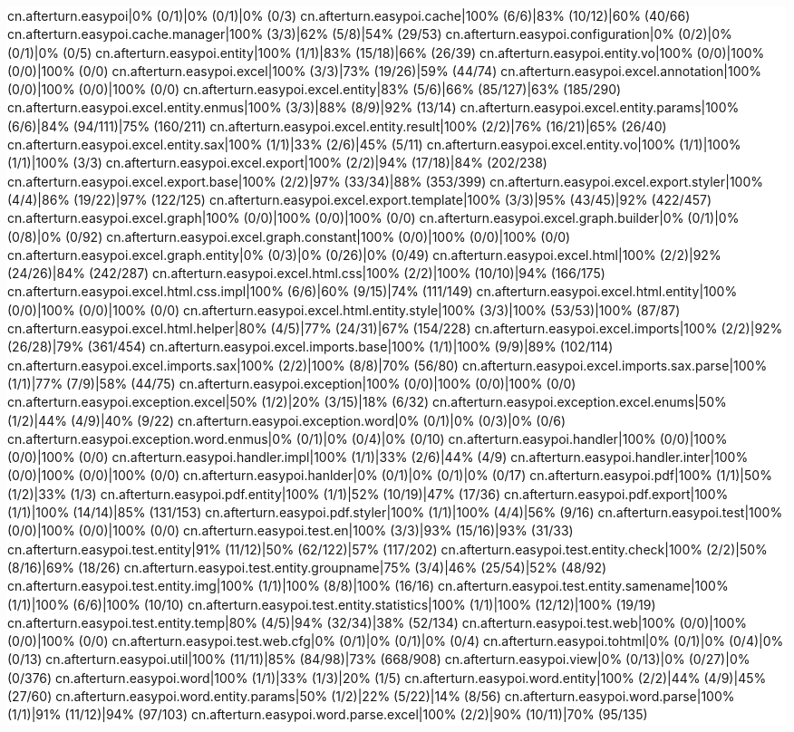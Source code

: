 cn.afterturn.easypoi|0% (0/1)|0% (0/1)|0% (0/3)
cn.afterturn.easypoi.cache|100% (6/6)|83% (10/12)|60% (40/66)
cn.afterturn.easypoi.cache.manager|100% (3/3)|62% (5/8)|54% (29/53)
cn.afterturn.easypoi.configuration|0% (0/2)|0% (0/1)|0% (0/5)
cn.afterturn.easypoi.entity|100% (1/1)|83% (15/18)|66% (26/39)
cn.afterturn.easypoi.entity.vo|100% (0/0)|100% (0/0)|100% (0/0)
cn.afterturn.easypoi.excel|100% (3/3)|73% (19/26)|59% (44/74)
cn.afterturn.easypoi.excel.annotation|100% (0/0)|100% (0/0)|100% (0/0)
cn.afterturn.easypoi.excel.entity|83% (5/6)|66% (85/127)|63% (185/290)
cn.afterturn.easypoi.excel.entity.enmus|100% (3/3)|88% (8/9)|92% (13/14)
cn.afterturn.easypoi.excel.entity.params|100% (6/6)|84% (94/111)|75% (160/211)
cn.afterturn.easypoi.excel.entity.result|100% (2/2)|76% (16/21)|65% (26/40)
cn.afterturn.easypoi.excel.entity.sax|100% (1/1)|33% (2/6)|45% (5/11)
cn.afterturn.easypoi.excel.entity.vo|100% (1/1)|100% (1/1)|100% (3/3)
cn.afterturn.easypoi.excel.export|100% (2/2)|94% (17/18)|84% (202/238)
cn.afterturn.easypoi.excel.export.base|100% (2/2)|97% (33/34)|88% (353/399)
cn.afterturn.easypoi.excel.export.styler|100% (4/4)|86% (19/22)|97% (122/125)
cn.afterturn.easypoi.excel.export.template|100% (3/3)|95% (43/45)|92% (422/457)
cn.afterturn.easypoi.excel.graph|100% (0/0)|100% (0/0)|100% (0/0)
cn.afterturn.easypoi.excel.graph.builder|0% (0/1)|0% (0/8)|0% (0/92)
cn.afterturn.easypoi.excel.graph.constant|100% (0/0)|100% (0/0)|100% (0/0)
cn.afterturn.easypoi.excel.graph.entity|0% (0/3)|0% (0/26)|0% (0/49)
cn.afterturn.easypoi.excel.html|100% (2/2)|92% (24/26)|84% (242/287)
cn.afterturn.easypoi.excel.html.css|100% (2/2)|100% (10/10)|94% (166/175)
cn.afterturn.easypoi.excel.html.css.impl|100% (6/6)|60% (9/15)|74% (111/149)
cn.afterturn.easypoi.excel.html.entity|100% (0/0)|100% (0/0)|100% (0/0)
cn.afterturn.easypoi.excel.html.entity.style|100% (3/3)|100% (53/53)|100% (87/87)
cn.afterturn.easypoi.excel.html.helper|80% (4/5)|77% (24/31)|67% (154/228)
cn.afterturn.easypoi.excel.imports|100% (2/2)|92% (26/28)|79% (361/454)
cn.afterturn.easypoi.excel.imports.base|100% (1/1)|100% (9/9)|89% (102/114)
cn.afterturn.easypoi.excel.imports.sax|100% (2/2)|100% (8/8)|70% (56/80)
cn.afterturn.easypoi.excel.imports.sax.parse|100% (1/1)|77% (7/9)|58% (44/75)
cn.afterturn.easypoi.exception|100% (0/0)|100% (0/0)|100% (0/0)
cn.afterturn.easypoi.exception.excel|50% (1/2)|20% (3/15)|18% (6/32)
cn.afterturn.easypoi.exception.excel.enums|50% (1/2)|44% (4/9)|40% (9/22)
cn.afterturn.easypoi.exception.word|0% (0/1)|0% (0/3)|0% (0/6)
cn.afterturn.easypoi.exception.word.enmus|0% (0/1)|0% (0/4)|0% (0/10)
cn.afterturn.easypoi.handler|100% (0/0)|100% (0/0)|100% (0/0)
cn.afterturn.easypoi.handler.impl|100% (1/1)|33% (2/6)|44% (4/9)
cn.afterturn.easypoi.handler.inter|100% (0/0)|100% (0/0)|100% (0/0)
cn.afterturn.easypoi.hanlder|0% (0/1)|0% (0/1)|0% (0/17)
cn.afterturn.easypoi.pdf|100% (1/1)|50% (1/2)|33% (1/3)
cn.afterturn.easypoi.pdf.entity|100% (1/1)|52% (10/19)|47% (17/36)
cn.afterturn.easypoi.pdf.export|100% (1/1)|100% (14/14)|85% (131/153)
cn.afterturn.easypoi.pdf.styler|100% (1/1)|100% (4/4)|56% (9/16)
cn.afterturn.easypoi.test|100% (0/0)|100% (0/0)|100% (0/0)
cn.afterturn.easypoi.test.en|100% (3/3)|93% (15/16)|93% (31/33)
cn.afterturn.easypoi.test.entity|91% (11/12)|50% (62/122)|57% (117/202)
cn.afterturn.easypoi.test.entity.check|100% (2/2)|50% (8/16)|69% (18/26)
cn.afterturn.easypoi.test.entity.groupname|75% (3/4)|46% (25/54)|52% (48/92)
cn.afterturn.easypoi.test.entity.img|100% (1/1)|100% (8/8)|100% (16/16)
cn.afterturn.easypoi.test.entity.samename|100% (1/1)|100% (6/6)|100% (10/10)
cn.afterturn.easypoi.test.entity.statistics|100% (1/1)|100% (12/12)|100% (19/19)
cn.afterturn.easypoi.test.entity.temp|80% (4/5)|94% (32/34)|38% (52/134)
cn.afterturn.easypoi.test.web|100% (0/0)|100% (0/0)|100% (0/0)
cn.afterturn.easypoi.test.web.cfg|0% (0/1)|0% (0/1)|0% (0/4)
cn.afterturn.easypoi.tohtml|0% (0/1)|0% (0/4)|0% (0/13)
cn.afterturn.easypoi.util|100% (11/11)|85% (84/98)|73% (668/908)
cn.afterturn.easypoi.view|0% (0/13)|0% (0/27)|0% (0/376)
cn.afterturn.easypoi.word|100% (1/1)|33% (1/3)|20% (1/5)
cn.afterturn.easypoi.word.entity|100% (2/2)|44% (4/9)|45% (27/60)
cn.afterturn.easypoi.word.entity.params|50% (1/2)|22% (5/22)|14% (8/56)
cn.afterturn.easypoi.word.parse|100% (1/1)|91% (11/12)|94% (97/103)
cn.afterturn.easypoi.word.parse.excel|100% (2/2)|90% (10/11)|70% (95/135)